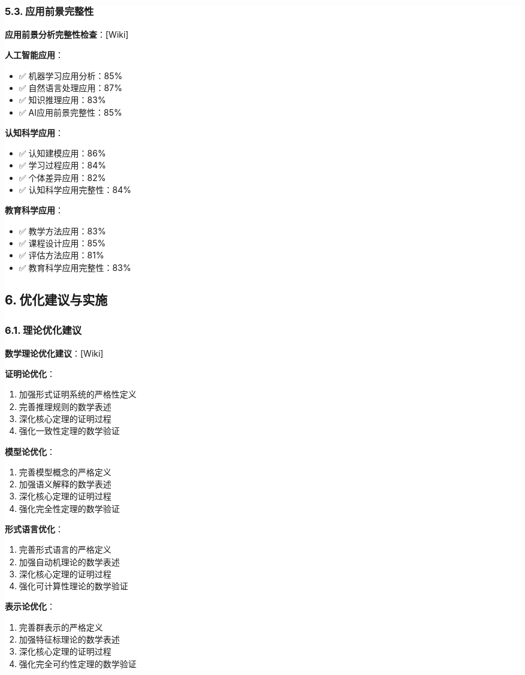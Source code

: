 ### 5.3. 应用前景完整性

**应用前景分析完整性检查**：[Wiki]

**人工智能应用**：

- ✅ 机器学习应用分析：85%
- ✅ 自然语言处理应用：87%
- ✅ 知识推理应用：83%
- ✅ AI应用前景完整性：85%

**认知科学应用**：

- ✅ 认知建模应用：86%
- ✅ 学习过程应用：84%
- ✅ 个体差异应用：82%
- ✅ 认知科学应用完整性：84%

**教育科学应用**：

- ✅ 教学方法应用：83%
- ✅ 课程设计应用：85%
- ✅ 评估方法应用：81%
- ✅ 教育科学应用完整性：83%

## 6. 优化建议与实施

### 6.1. 理论优化建议

**数学理论优化建议**：[Wiki]

**证明论优化**：

1. 加强形式证明系统的严格性定义
2. 完善推理规则的数学表述
3. 深化核心定理的证明过程
4. 强化一致性定理的数学验证

**模型论优化**：

1. 完善模型概念的严格定义
2. 加强语义解释的数学表述
3. 深化核心定理的证明过程
4. 强化完全性定理的数学验证

**形式语言优化**：

1. 完善形式语言的严格定义
2. 加强自动机理论的数学表述
3. 深化核心定理的证明过程
4. 强化可计算性理论的数学验证

**表示论优化**：

1. 完善群表示的严格定义
2. 加强特征标理论的数学表述
3. 深化核心定理的证明过程
4. 强化完全可约性定理的数学验证
